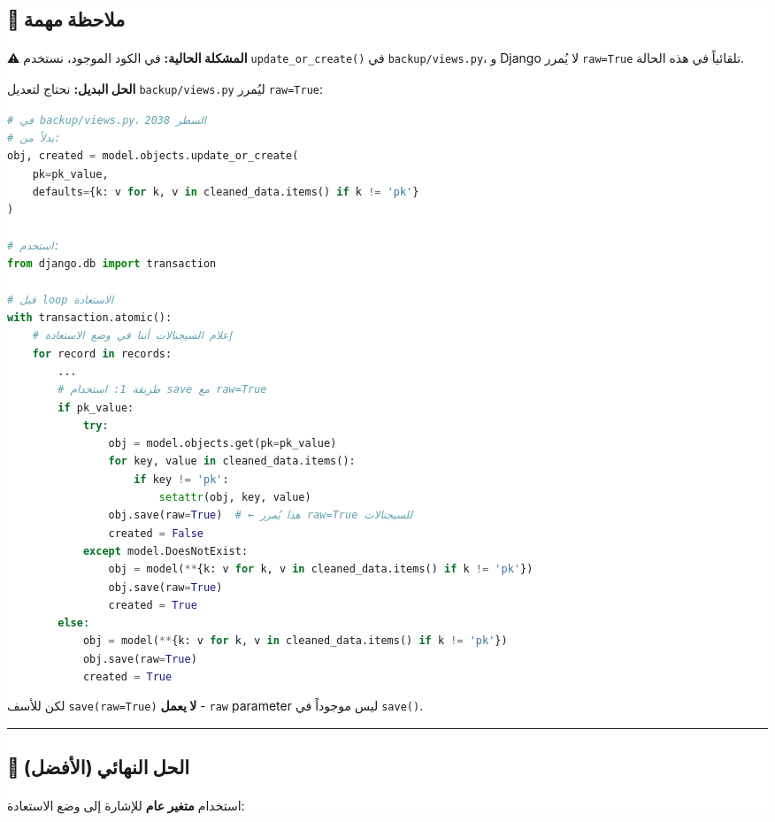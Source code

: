 
## 📝 ملاحظة مهمة

⚠️ **المشكلة الحالية:**
في الكود الموجود، نستخدم `update_or_create()` في `backup/views.py`، و Django لا يُمرر `raw=True` تلقائياً في هذه الحالة.

**الحل البديل:**
نحتاج لتعديل `backup/views.py` ليُمرر `raw=True`:

```python
# في backup/views.py، السطر 2038
# بدلاً من:
obj, created = model.objects.update_or_create(
    pk=pk_value,
    defaults={k: v for k, v in cleaned_data.items() if k != 'pk'}
)

# استخدم:
from django.db import transaction

# قبل loop الاستعادة
with transaction.atomic():
    # إعلام السيجنالات أننا في وضع الاستعادة
    for record in records:
        ...
        # طريقة 1: استخدام save مع raw=True
        if pk_value:
            try:
                obj = model.objects.get(pk=pk_value)
                for key, value in cleaned_data.items():
                    if key != 'pk':
                        setattr(obj, key, value)
                obj.save(raw=True)  # ← هذا يُمرر raw=True للسيجنالات
                created = False
            except model.DoesNotExist:
                obj = model(**{k: v for k, v in cleaned_data.items() if k != 'pk'})
                obj.save(raw=True)
                created = True
        else:
            obj = model(**{k: v for k, v in cleaned_data.items() if k != 'pk'})
            obj.save(raw=True)
            created = True
```

لكن للأسف `save(raw=True)` **لا يعمل** - `raw` parameter ليس موجوداً في `save()`.

---

## 🎯 الحل النهائي (الأفضل)

استخدام **متغير عام** للإشارة إلى وضع الاستعادة:
